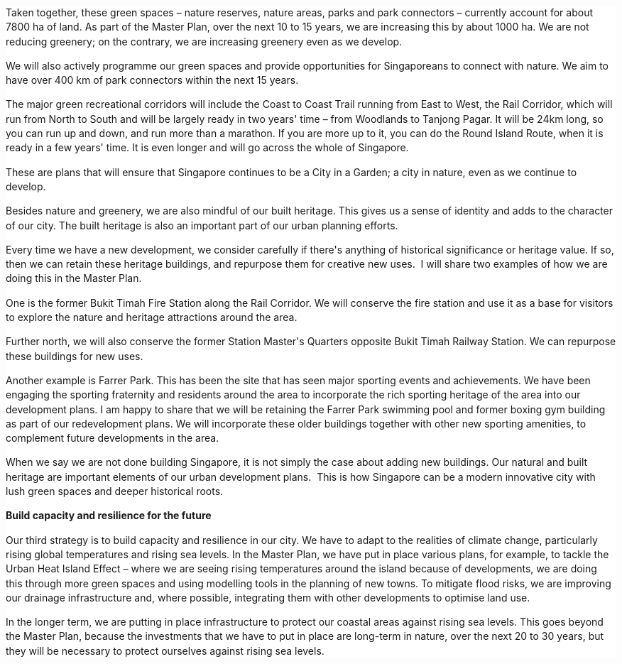 Taken together, these green spaces – nature reserves, nature areas, parks and park connectors – currently account for about 7800 ha of land. As part of the Master Plan, over the next 10 to 15 years, we are increasing this by about 1000 ha. We are not reducing greenery; on the contrary, we are increasing greenery even as we develop.

We will also actively programme our green spaces and provide opportunities for Singaporeans to connect with nature. We aim to have over 400 km of park connectors within the next 15 years.

The major green recreational corridors will include the Coast to Coast Trail running from East to West, the Rail Corridor, which will run from North to South and will be largely ready in two years' time – from Woodlands to Tanjong Pagar. It will be 24km long, so you can run up and down, and run more than a marathon. If you are more up to it, you can do the Round Island Route, when it is ready in a few years' time. It is even longer and will go across the whole of Singapore.

These are plans that will ensure that Singapore continues to be a City in a Garden; a city in nature, even as we continue to develop.

Besides nature and greenery, we are also mindful of our built heritage. This gives us a sense of identity and adds to the character of our city. The built heritage is also an important part of our urban planning efforts.

Every time we have a new development, we consider carefully if there's anything of historical significance or heritage value. If so, then we can retain these heritage buildings, and repurpose them for creative new uses.  I will share two examples of how we are doing this in the Master Plan.

One is the former Bukit Timah Fire Station along the Rail Corridor. We will conserve the fire station and use it as a base for visitors to explore the nature and heritage attractions around the area.

Further north, we will also conserve the former Station Master's Quarters opposite Bukit Timah Railway Station. We can repurpose these buildings for new uses.

Another example is Farrer Park. This has been the site that has seen major sporting events and achievements. We have been engaging the sporting fraternity and residents around the area to incorporate the rich sporting heritage of the area into our development plans. I am happy to share that we will be retaining the Farrer Park swimming pool and former boxing gym building as part of our redevelopment plans. We will incorporate these older buildings together with other new sporting amenities, to complement future developments in the area.

When we say we are not done building Singapore, it is not simply the case about adding new buildings. Our natural and built heritage are important elements of our urban development plans.  This is how Singapore can be a modern innovative city with lush green spaces and deeper historical roots.

**Build capacity and resilience for the future**

Our third strategy is to build capacity and resilience in our city. We have to adapt to the realities of climate change, particularly rising global temperatures and rising sea levels. In the Master Plan, we have put in place various plans, for example, to tackle the Urban Heat Island Effect – where we are seeing rising temperatures around the island because of developments, we are doing this through more green spaces and using modelling tools in the planning of new towns. To mitigate flood risks, we are improving our drainage infrastructure and, where possible, integrating them with other developments to optimise land use.

In the longer term, we are putting in place infrastructure to protect our coastal areas against rising sea levels. This goes beyond the Master Plan, because the investments that we have to put in place are long-term in nature, over the next 20 to 30 years, but they will be necessary to protect ourselves against rising sea levels.

